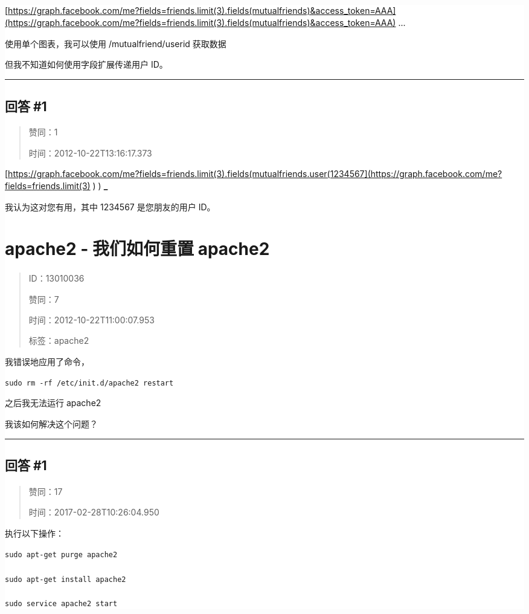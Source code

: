 [https://graph.facebook.com/me?fields=friends.limit(3).fields(mutualfriends)&access_token=AAA](https://graph.facebook.com/me?fields=friends.limit(3).fields(mutualfriends)&access_token=AAA) ...

使用单个图表，我可以使用 /mutualfriend/userid 获取数据

但我不知道如何使用字段扩展传递用户 ID。

* * *

## 回答 #1

> 赞同：1
> 
> 时间：2012-10-22T13:16:17.373

[https://graph.facebook.com/me?fields=friends.limit(3).fields(mutualfriends.user(1234567](https://graph.facebook.com/me?fields=friends.limit(3) ) ) **_**

我认为这对您有用，其中 1234567 是您朋友的用户 ID。

# apache2 - 我们如何重置 apache2

> ID：13010036
> 
> 赞同：7
> 
> 时间：2012-10-22T11:00:07.953
> 
> 标签：apache2

我错误地应用了命令，

```
sudo rm -rf /etc/init.d/apache2 restart 
```

之后我无法运行 apache2

我该如何解决这个问题？

* * *

## 回答 #1

> 赞同：17
> 
> 时间：2017-02-28T10:26:04.950

执行以下操作：

```
sudo apt-get purge apache2

sudo apt-get install apache2

sudo service apache2 start 
```
